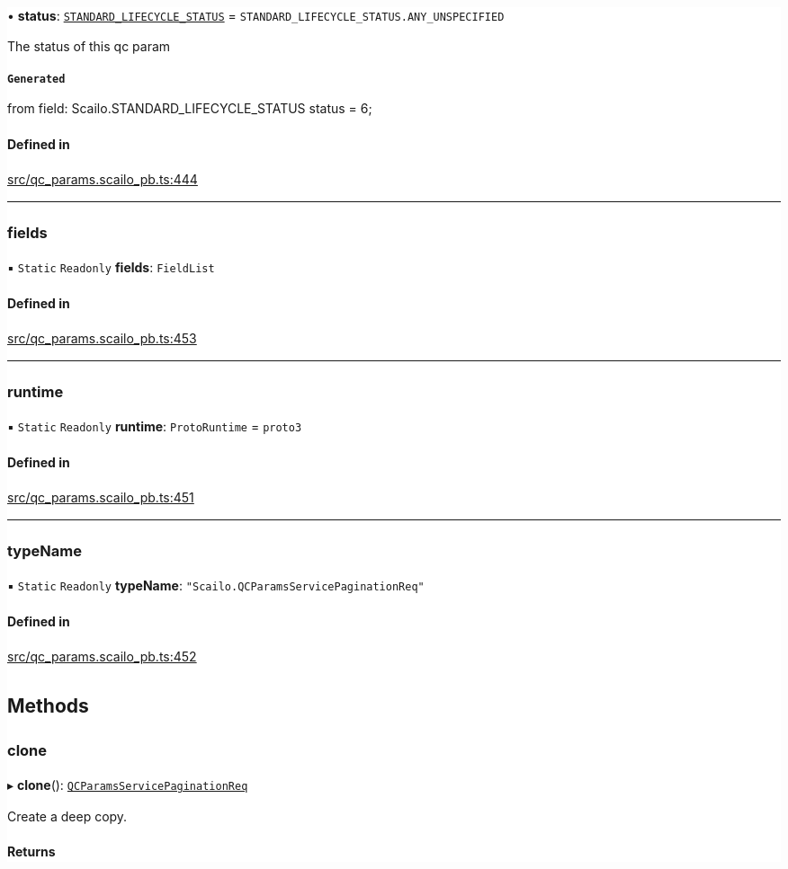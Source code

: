 • **status**: [`STANDARD_LIFECYCLE_STATUS`](../enums/STANDARD_LIFECYCLE_STATUS.md) = `STANDARD_LIFECYCLE_STATUS.ANY_UNSPECIFIED`

The status of this qc param

**`Generated`**

from field: Scailo.STANDARD_LIFECYCLE_STATUS status = 6;

#### Defined in

[src/qc_params.scailo_pb.ts:444](https://github.com/scailo/ts-sdk/blob/c10a36b57201dfa5903d4b53efa1e62aa6208936/src/qc_params.scailo_pb.ts#L444)

___

### fields

▪ `Static` `Readonly` **fields**: `FieldList`

#### Defined in

[src/qc_params.scailo_pb.ts:453](https://github.com/scailo/ts-sdk/blob/c10a36b57201dfa5903d4b53efa1e62aa6208936/src/qc_params.scailo_pb.ts#L453)

___

### runtime

▪ `Static` `Readonly` **runtime**: `ProtoRuntime` = `proto3`

#### Defined in

[src/qc_params.scailo_pb.ts:451](https://github.com/scailo/ts-sdk/blob/c10a36b57201dfa5903d4b53efa1e62aa6208936/src/qc_params.scailo_pb.ts#L451)

___

### typeName

▪ `Static` `Readonly` **typeName**: ``"Scailo.QCParamsServicePaginationReq"``

#### Defined in

[src/qc_params.scailo_pb.ts:452](https://github.com/scailo/ts-sdk/blob/c10a36b57201dfa5903d4b53efa1e62aa6208936/src/qc_params.scailo_pb.ts#L452)

## Methods

### clone

▸ **clone**(): [`QCParamsServicePaginationReq`](QCParamsServicePaginationReq.md)

Create a deep copy.

#### Returns
